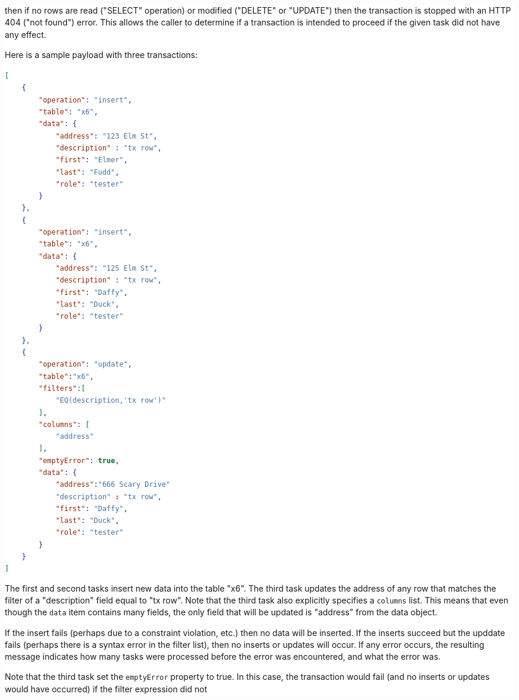 then if no rows are read ("SELECT" operation) or modified ("DELETE" or "UPDATE") then the transaction is stopped
with an HTTP 404 ("not found") error. This allows the caller to determine if a transaction is intended to
proceed if the given task did not have any effect.

Here is a sample payload with three transactions:

```json
[
    {
        "operation": "insert",
        "table": "x6",
        "data": {
            "address": "123 Elm St",
            "description" : "tx row",
            "first": "Elmer",
            "last": "Fudd",
            "role": "tester"
        }
    },
    {
        "operation": "insert",
        "table": "x6",
        "data": {
            "address": "125 Elm St",
            "description" : "tx row",
            "first": "Daffy",
            "last": "Duck",
            "role": "tester"
        }
    },
    {
        "operation": "update",
        "table":"x6",
        "filters":[
            "EQ(description,'tx row')"
        ],
        "columns": [
            "address"
        ],
        "emptyError": true,
        "data": {
            "address":"666 Scary Drive"
            "description" : "tx row",
            "first": "Daffy",
            "last": "Duck",
            "role": "tester"
        }
    }
]
```

The first and second tasks insert new data into the table "x6". The third task updates
the address of any row that matches the filter of a "description" field equal to
"tx row". Note that the third task also explicitly specifies a `columns` list. This
means that even though the `data` item contains many fields, the only field that will
be updated is "address" from the data object.

If the insert fails (perhaps due to a constraint violation, etc.) then no data will
be inserted. If the inserts succeed but the upddate fails (perhaps there is a syntax error in the filter list), then no inserts or updates will occur.  If any error occurs, the resulting message indicates how many tasks were processed before the error was encountered, and what the error was.

Note that the third task set the `emptyError` property to true. In this case, the transaction
would fail (and no inserts or updates would have occurred) if the filter expression did not
